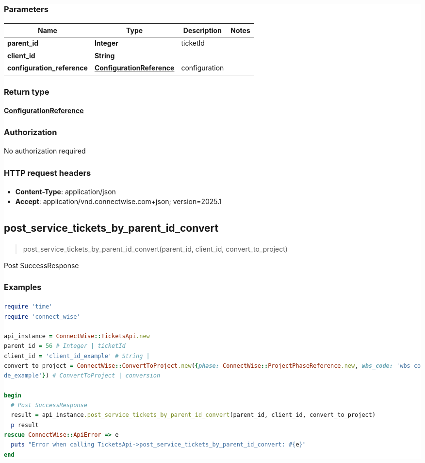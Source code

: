 ### Parameters

| Name | Type | Description | Notes |
| ---- | ---- | ----------- | ----- |
| **parent_id** | **Integer** | ticketId |  |
| **client_id** | **String** |  |  |
| **configuration_reference** | [**ConfigurationReference**](ConfigurationReference.md) | configuration |  |

### Return type

[**ConfigurationReference**](ConfigurationReference.md)

### Authorization

No authorization required

### HTTP request headers

- **Content-Type**: application/json
- **Accept**: application/vnd.connectwise.com+json; version=2025.1


## post_service_tickets_by_parent_id_convert

> <SuccessResponse> post_service_tickets_by_parent_id_convert(parent_id, client_id, convert_to_project)

Post SuccessResponse

### Examples

```ruby
require 'time'
require 'connect_wise'

api_instance = ConnectWise::TicketsApi.new
parent_id = 56 # Integer | ticketId
client_id = 'client_id_example' # String | 
convert_to_project = ConnectWise::ConvertToProject.new({phase: ConnectWise::ProjectPhaseReference.new, wbs_code: 'wbs_code_example'}) # ConvertToProject | conversion

begin
  # Post SuccessResponse
  result = api_instance.post_service_tickets_by_parent_id_convert(parent_id, client_id, convert_to_project)
  p result
rescue ConnectWise::ApiError => e
  puts "Error when calling TicketsApi->post_service_tickets_by_parent_id_convert: #{e}"
end
```
